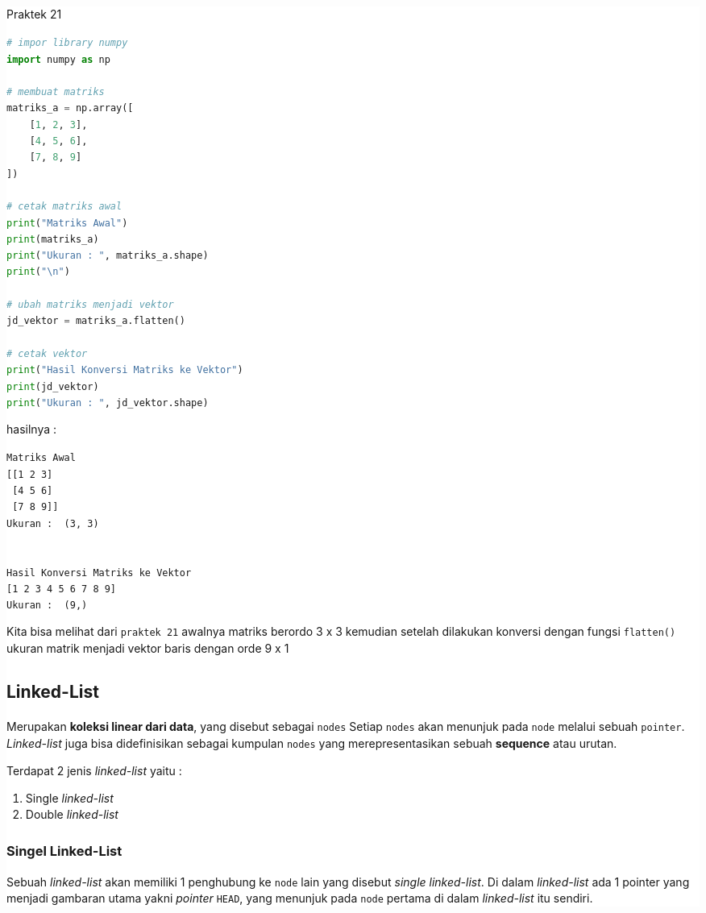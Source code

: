Praktek 21 
```python
# impor library numpy
import numpy as np

# membuat matriks
matriks_a = np.array([
    [1, 2, 3],
    [4, 5, 6],
    [7, 8, 9]
])

# cetak matriks awal
print("Matriks Awal")
print(matriks_a)
print("Ukuran : ", matriks_a.shape)
print("\n")

# ubah matriks menjadi vektor
jd_vektor = matriks_a.flatten()

# cetak vektor
print("Hasil Konversi Matriks ke Vektor")
print(jd_vektor)
print("Ukuran : ", jd_vektor.shape)
```
hasilnya : 
```
Matriks Awal
[[1 2 3]
 [4 5 6]
 [7 8 9]]
Ukuran :  (3, 3)


Hasil Konversi Matriks ke Vektor
[1 2 3 4 5 6 7 8 9]
Ukuran :  (9,)
```

Kita bisa melihat dari `praktek 21` awalnya matriks berordo 3 x 3 kemudian setelah dilakukan konversi dengan fungsi `flatten()` ukuran matrik menjadi vektor baris dengan orde 9 x 1

## Linked-List
Merupakan **koleksi linear dari data**, yang disebut sebagai `nodes` Setiap `nodes` akan menunjuk pada `node` melalui sebuah `pointer`. *Linked-list* juga bisa didefinisikan sebagai kumpulan `nodes` yang merepresentasikan sebuah **sequence** atau urutan. 

Terdapat 2 jenis *linked-list* yaitu : 
1. Single *linked-list*
2. Double *linked-list*

### Singel Linked-List 
Sebuah *linked-list* akan memiliki 1 penghubung ke `node` lain yang disebut *single linked-list*. Di dalam *linked-list* ada 1 pointer yang menjadi gambaran utama yakni *pointer* `HEAD`, yang menunjuk pada `node` pertama di dalam *linked-list* itu sendiri.
